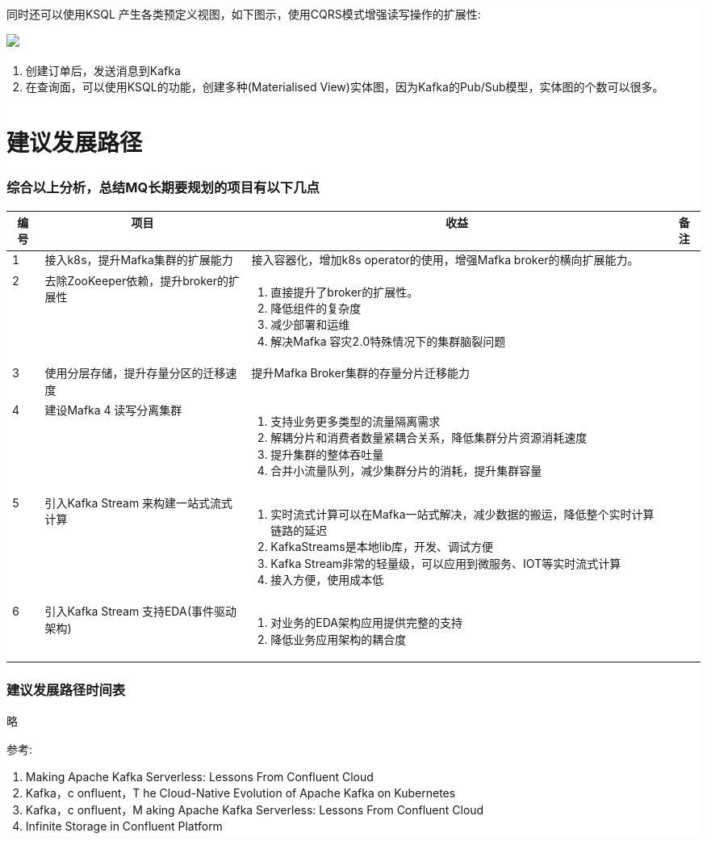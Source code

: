 同时还可以使用KSQL 产生各类预定义视图，如下图示，使用CQRS模式增强读写操作的扩展性:

![](cqrs.svg)

1. 创建订单后，发送消息到Kafka
2. 在查询面，可以使用KSQL的功能，创建多种(Materialised View)实体图，因为Kafka的Pub/Sub模型，实体图的个数可以很多。 

# 建议发展路径
### 综合以上分析，总结MQ长期要规划的项目有以下几点
 
| 编号 | 项目 | 收益|备注|
| --- | --- | --- | --- |
|1|接入k8s，提升Mafka集群的扩展能力|接入容器化，增加k8s operator的使用，增强Mafka broker的横向扩展能力。||
|2|去除ZooKeeper依赖，提升broker的扩展性| <ol><li>直接提升了broker的扩展性。</li> <li>降低组件的复杂度</li><li>减少部署和运维</li><li>解决Mafka 容灾2.0特殊情况下的集群脑裂问题</li></ol>||
|3|使用分层存储，提升存量分区的迁移速度|提升Mafka Broker集群的存量分片迁移能力||
|4|建设Mafka 4 读写分离集群|<ol><li>支持业务更多类型的流量隔离需求</li><li>解耦分片和消费者数量紧耦合关系，降低集群分片资源消耗速度</li><li>提升集群的整体吞吐量</li><li>合并小流量队列，减少集群分片的消耗，提升集群容量</li></ol>||
|5|引入Kafka Stream 来构建一站式流式计算|<ol><li>实时流式计算可以在Mafka一站式解决，减少数据的搬运，降低整个实时计算链路的延迟</li><li>KafkaStreams是本地lib库，开发、调试方便</li><li>Kafka Stream非常的轻量级，可以应用到微服务、IOT等实时流式计算</li><li>接入方便，使用成本低</li></ol>||
|6|引入Kafka Stream 支持EDA(事件驱动架构)|<ol><li>对业务的EDA架构应用提供完整的支持</li><li>降低业务应用架构的耦合度</li></ol>||

### 建议发展路径时间表  
略

参考:

1. Making Apache Kafka Serverless: Lessons From Confluent Cloud
2. Kafka，c onfluent，T he Cloud-Native Evolution of Apache Kafka on Kubernetes
3. Kafka，c onfluent，M aking Apache Kafka Serverless: Lessons From Confluent Cloud
4. Infinite Storage in Confluent Platform
 
